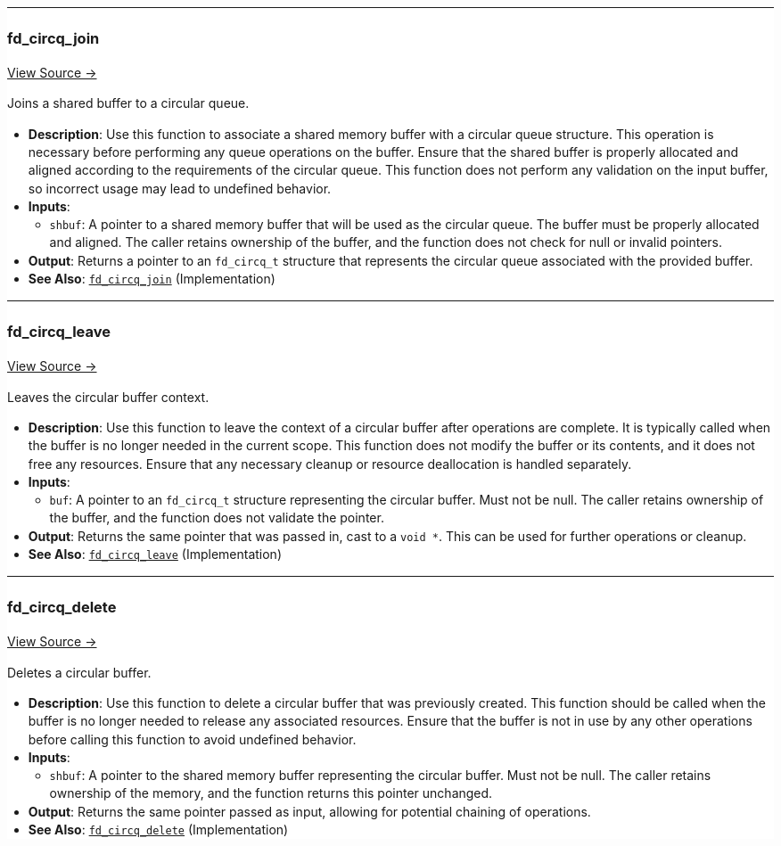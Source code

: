 
---
### fd\_circq\_join
[View Source →](<../../../../../src/disco/events/fd_circq.h#L66>)

Joins a shared buffer to a circular queue.
- **Description**: Use this function to associate a shared memory buffer with a circular queue structure. This operation is necessary before performing any queue operations on the buffer. Ensure that the shared buffer is properly allocated and aligned according to the requirements of the circular queue. This function does not perform any validation on the input buffer, so incorrect usage may lead to undefined behavior.
- **Inputs**:
    - `shbuf`: A pointer to a shared memory buffer that will be used as the circular queue. The buffer must be properly allocated and aligned. The caller retains ownership of the buffer, and the function does not check for null or invalid pointers.
- **Output**: Returns a pointer to an `fd_circq_t` structure that represents the circular queue associated with the provided buffer.
- **See Also**: [`fd_circq_join`](<fd_circq.c.md#fd_circq_join>)  (Implementation)


---
### fd\_circq\_leave
[View Source →](<../../../../../src/disco/events/fd_circq.h#L69>)

Leaves the circular buffer context.
- **Description**: Use this function to leave the context of a circular buffer after operations are complete. It is typically called when the buffer is no longer needed in the current scope. This function does not modify the buffer or its contents, and it does not free any resources. Ensure that any necessary cleanup or resource deallocation is handled separately.
- **Inputs**:
    - `buf`: A pointer to an `fd_circq_t` structure representing the circular buffer. Must not be null. The caller retains ownership of the buffer, and the function does not validate the pointer.
- **Output**: Returns the same pointer that was passed in, cast to a `void *`. This can be used for further operations or cleanup.
- **See Also**: [`fd_circq_leave`](<fd_circq.c.md#fd_circq_leave>)  (Implementation)


---
### fd\_circq\_delete
[View Source →](<../../../../../src/disco/events/fd_circq.h#L72>)

Deletes a circular buffer.
- **Description**: Use this function to delete a circular buffer that was previously created. This function should be called when the buffer is no longer needed to release any associated resources. Ensure that the buffer is not in use by any other operations before calling this function to avoid undefined behavior.
- **Inputs**:
    - `shbuf`: A pointer to the shared memory buffer representing the circular buffer. Must not be null. The caller retains ownership of the memory, and the function returns this pointer unchanged.
- **Output**: Returns the same pointer passed as input, allowing for potential chaining of operations.
- **See Also**: [`fd_circq_delete`](<fd_circq.c.md#fd_circq_delete>)  (Implementation)
